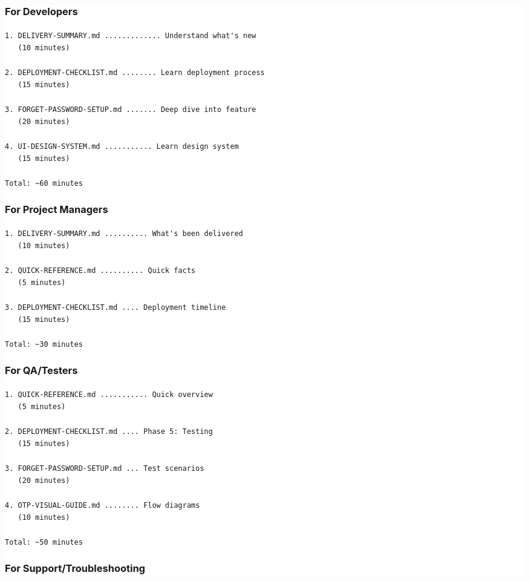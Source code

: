 ### For Developers

```
1. DELIVERY-SUMMARY.md ............. Understand what's new
   (10 minutes)

2. DEPLOYMENT-CHECKLIST.md ........ Learn deployment process
   (15 minutes)

3. FORGET-PASSWORD-SETUP.md ....... Deep dive into feature
   (20 minutes)

4. UI-DESIGN-SYSTEM.md ........... Learn design system
   (15 minutes)

Total: ~60 minutes
```

### For Project Managers

```
1. DELIVERY-SUMMARY.md .......... What's been delivered
   (10 minutes)

2. QUICK-REFERENCE.md .......... Quick facts
   (5 minutes)

3. DEPLOYMENT-CHECKLIST.md .... Deployment timeline
   (15 minutes)

Total: ~30 minutes
```

### For QA/Testers

```
1. QUICK-REFERENCE.md ........... Quick overview
   (5 minutes)

2. DEPLOYMENT-CHECKLIST.md .... Phase 5: Testing
   (15 minutes)

3. FORGET-PASSWORD-SETUP.md ... Test scenarios
   (20 minutes)

4. OTP-VISUAL-GUIDE.md ........ Flow diagrams
   (10 minutes)

Total: ~50 minutes
```

### For Support/Troubleshooting
